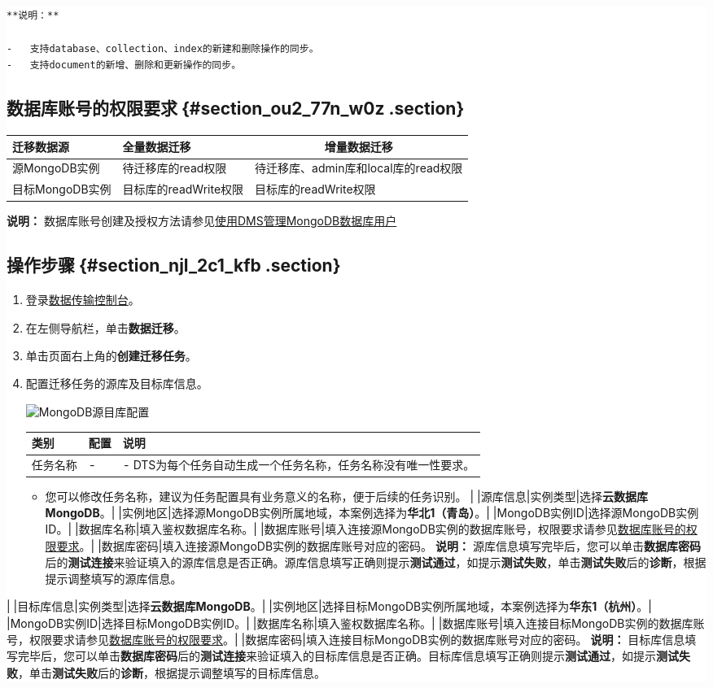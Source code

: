     **说明：** 

    -   支持database、collection、index的新建和删除操作的同步。
    -   支持document的新增、删除和更新操作的同步。

## 数据库账号的权限要求 {#section_ou2_77n_w0z .section}

|迁移数据源|全量数据迁移|增量数据迁移|
|:----|:-----|------|
|源MongoDB实例|待迁移库的read权限|待迁移库、admin库和local库的read权限|
|目标MongoDB实例|目标库的readWrite权限|目标库的readWrite权限|

**说明：** 数据库账号创建及授权方法请参见[使用DMS管理MongoDB数据库用户](cn.zh-CN/用户指南/账号管理/使用DMS管理MongoDB数据库用户.md#)

## 操作步骤 {#section_njl_2c1_kfb .section}

1.  登录[数据传输控制台](https://dts.console.aliyun.com/)。
2.  在左侧导航栏，单击**数据迁移**。
3.  单击页面右上角的**创建迁移任务**。
4.  配置迁移任务的源库及目标库信息。

    ![MongoDB源目库配置](http://static-aliyun-doc.oss-cn-hangzhou.aliyuncs.com/assets/img/155400/156455072343677_zh-CN.png)

    |类别|配置|说明|
    |:-|:-|:-|
    |任务名称|-|     -   DTS为每个任务自动生成一个任务名称，任务名称没有唯一性要求。
    -   您可以修改任务名称，建议为任务配置具有业务意义的名称，便于后续的任务识别。
 |
    |源库信息|实例类型|选择**云数据库MongoDB**。|
    |实例地区|选择源MongoDB实例所属地域，本案例选择为**华北1（青岛）**。|
    |MongoDB实例ID|选择源MongoDB实例ID。|
    |数据库名称|填入鉴权数据库名称。|
    |数据库账号|填入连接源MongoDB实例的数据库账号，权限要求请参见[数据库账号的权限要求](#section_ou2_77n_w0z)。|
    |数据库密码|填入连接源MongoDB实例的数据库账号对应的密码。 **说明：** 源库信息填写完毕后，您可以单击**数据库密码**后的**测试连接**来验证填入的源库信息是否正确。源库信息填写正确则提示**测试通过**，如提示**测试失败**，单击**测试失败**后的**诊断**，根据提示调整填写的源库信息。

 |
    |目标库信息|实例类型|选择**云数据库MongoDB**。|
    |实例地区|选择目标MongoDB实例所属地域，本案例选择为**华东1（杭州）**。|
    |MongoDB实例ID|选择目标MongoDB实例ID。|
    |数据库名称|填入鉴权数据库名称。|
    |数据库账号|填入连接目标MongoDB实例的数据库账号，权限要求请参见[数据库账号的权限要求](#section_ou2_77n_w0z)。|
    |数据库密码|填入连接目标MongoDB实例的数据库账号对应的密码。 **说明：** 目标库信息填写完毕后，您可以单击**数据库密码**后的**测试连接**来验证填入的目标库信息是否正确。目标库信息填写正确则提示**测试通过**，如提示**测试失败**，单击**测试失败**后的**诊断**，根据提示调整填写的目标库信息。
